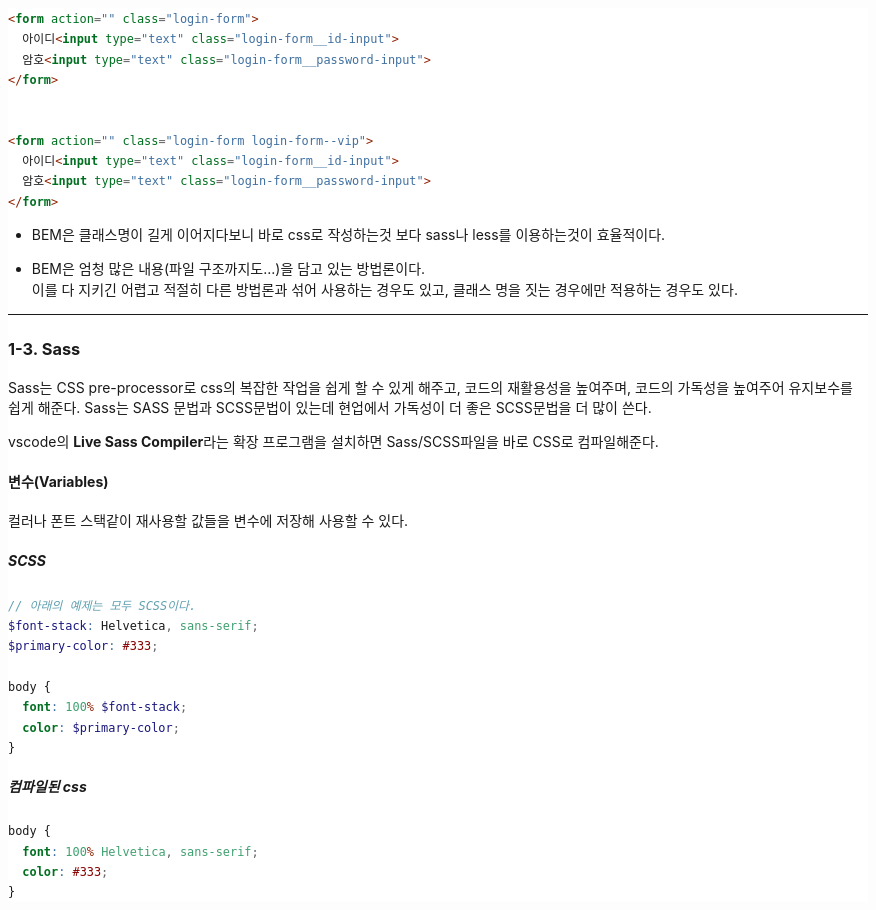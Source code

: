 ```html
<form action="" class="login-form">
  아이디<input type="text" class="login-form__id-input">
  암호<input type="text" class="login-form__password-input">
</form>


<form action="" class="login-form login-form--vip">
  아이디<input type="text" class="login-form__id-input">
  암호<input type="text" class="login-form__password-input">
</form>
```



- BEM은 클래스명이 길게 이어지다보니 바로 css로 작성하는것 보다 sass나 less를 이용하는것이 효율적이다.

- BEM은 엄청 많은 내용(파일 구조까지도...)을 담고 있는 방법론이다.  
  이를 다 지키긴 어렵고 적절히 다른 방법론과 섞어 사용하는 경우도 있고, 클래스 명을 짓는 경우에만 적용하는 경우도 있다.

  

---



### 1-3. Sass

Sass는 CSS pre-processor로 css의 복잡한 작업을 쉽게 할 수 있게 해주고, 코드의 재활용성을 높여주며, 코드의 가독성을 높여주어 유지보수를 쉽게 해준다. Sass는 SASS 문법과 SCSS문법이 있는데 현업에서 가독성이 더 좋은 SCSS문법을 더 많이 쓴다.

vscode의 **Live Sass Compiler**라는 확장 프로그램을 설치하면 Sass/SCSS파일을 바로 CSS로 컴파일해준다. 



#### 변수(Variables)

컬러나 폰트 스택같이 재사용할 값들을 변수에 저장해 사용할 수 있다.

##### SCSS

```scss
// 아래의 예제는 모두 SCSS이다. 
$font-stack: Helvetica, sans-serif;
$primary-color: #333;

body {
  font: 100% $font-stack;
  color: $primary-color;
}
```
##### 컴파일된 css

```css
body {
  font: 100% Helvetica, sans-serif;
  color: #333;
}
```

